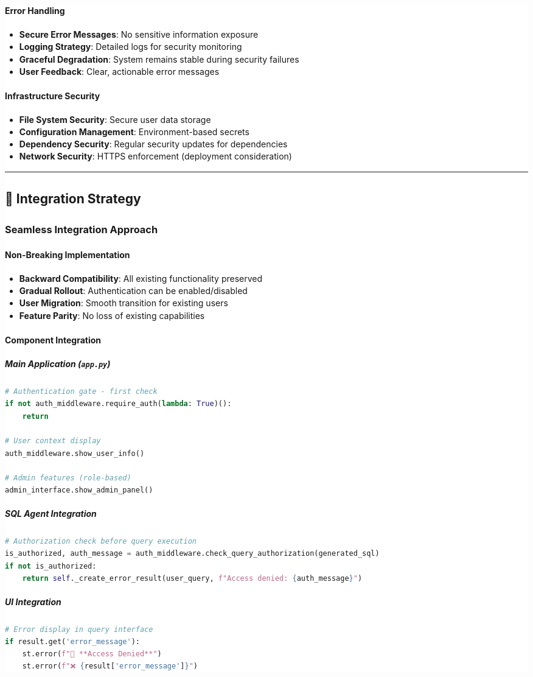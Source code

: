 #### Error Handling
- **Secure Error Messages**: No sensitive information exposure
- **Logging Strategy**: Detailed logs for security monitoring
- **Graceful Degradation**: System remains stable during security failures
- **User Feedback**: Clear, actionable error messages

#### Infrastructure Security
- **File System Security**: Secure user data storage
- **Configuration Management**: Environment-based secrets
- **Dependency Security**: Regular security updates for dependencies
- **Network Security**: HTTPS enforcement (deployment consideration)

---

## 🔗 Integration Strategy

### Seamless Integration Approach

#### Non-Breaking Implementation
- **Backward Compatibility**: All existing functionality preserved
- **Gradual Rollout**: Authentication can be enabled/disabled
- **User Migration**: Smooth transition for existing users
- **Feature Parity**: No loss of existing capabilities

#### Component Integration

##### Main Application (`app.py`)
```python
# Authentication gate - first check
if not auth_middleware.require_auth(lambda: True)():
    return

# User context display
auth_middleware.show_user_info()

# Admin features (role-based)
admin_interface.show_admin_panel()
```

##### SQL Agent Integration
```python
# Authorization check before query execution
is_authorized, auth_message = auth_middleware.check_query_authorization(generated_sql)
if not is_authorized:
    return self._create_error_result(user_query, f"Access denied: {auth_message}")
```

##### UI Integration
```python
# Error display in query interface
if result.get('error_message'):
    st.error(f"🚫 **Access Denied**")
    st.error(f"❌ {result['error_message']}")
```
